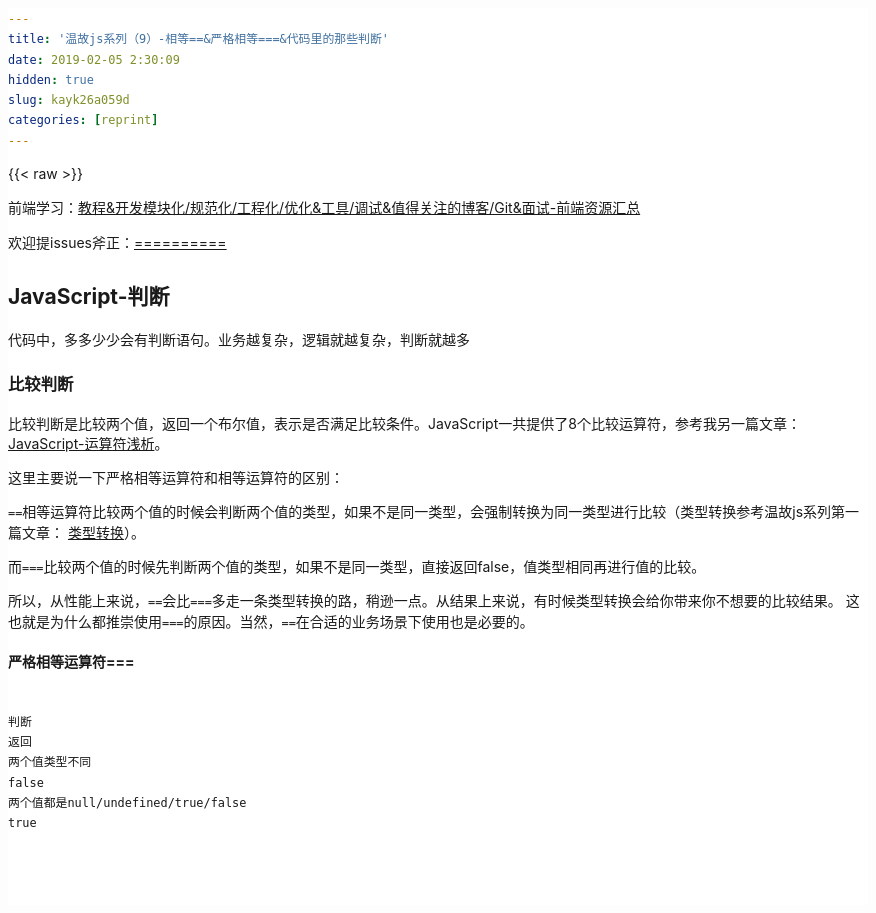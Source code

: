 ```yaml
---
title: '温故js系列（9）-相等==&严格相等===&代码里的那些判断' 
date: 2019-02-05 2:30:09
hidden: true
slug: kayk26a059d
categories: [reprint]
---
```


{{< raw >}}

                    
<p>前端学习：<a href="https://github.com/xiaohuazheng/-/issues/1" rel="nofollow noreferrer" target="_blank">教程&amp;开发模块化/规范化/工程化/优化&amp;工具/调试&amp;值得关注的博客/Git&amp;面试-前端资源汇总</a></p>
<p>欢迎提issues斧正：<a href="https://github.com/xiaohuazheng/tasteJs/issues/10" rel="nofollow noreferrer" target="_blank">==========</a></p>
<h2 id="articleHeader0">JavaScript-判断</h2>
<p>代码中，多多少少会有判断语句。业务越复杂，逻辑就越复杂，判断就越多</p>
<h3 id="articleHeader1">比较判断</h3>
<p>比较判断是比较两个值，返回一个布尔值，表示是否满足比较条件。JavaScript一共提供了8个比较运算符，参考我另一篇文章：<a href="https://segmentfault.com/a/1190000005927342#articleHeader3">JavaScript-运算符浅析</a>。</p>
<p>这里主要说一下严格相等运算符和相等运算符的区别：</p>
<p><code>==</code>相等运算符比较两个值的时候会判断两个值的类型，如果不是同一类型，会强制转换为同一类型进行比较（类型转换参考温故js系列第一篇文章： <a href="https://segmentfault.com/a/1190000005863067" target="_blank">类型转换</a>）。</p>
<p>而<code>===</code>比较两个值的时候先判断两个值的类型，如果不是同一类型，直接返回false，值类型相同再进行值的比较。</p>
<p>所以，从性能上来说，<code>==</code>会比<code>===</code>多走一条类型转换的路，稍逊一点。从结果上来说，有时候类型转换会给你带来你不想要的比较结果。 这也就是为什么都推崇使用<code>===</code>的原因。当然，<code>==</code>在合适的业务场景下使用也是必要的。</p>
<h4>严格相等运算符===</h4>
<div class="widget-codetool" style="display:none;">
      <div class="widget-codetool--inner">
      <span class="selectCode code-tool" data-toggle="tooltip" data-placement="top" title="" data-original-title="全选"></span>
      <span type="button" class="copyCode code-tool" data-toggle="tooltip" data-placement="top" data-clipboard-text="        判断                        返回
两个值类型不同                       false
两个值都是null/undefined/true/false  true      
两个值其中之一为NaN                  false
两个值都为数值且值相等                true
两个值都为字符串且值相等              true
两个值都指向同一个引用类型            true

1 === &quot;1&quot; // false
true === true // true
undefined === undefined // true
null === null // true
1 === 1 // true
NaN === NaN  // false
+0 === -0 // true
({} === {}) // false
[] === [] // false
(function (){} === function (){}) // false
var v1 = {};
var v2 = v1;  //两个值引用同一个对象
v1 === v2 // true" title="" data-original-title="复制"></span>
      <span type="button" class="saveToNote code-tool" data-toggle="tooltip" data-placement="top" title="" data-original-title="放进笔记"></span>
      </div>
      </div><pre class="hljs yaml"><code>        <span class="hljs-string">判断</span>                        <span class="hljs-string">返回</span>
<span class="hljs-string">两个值类型不同</span>                       <span class="hljs-literal">false</span>
<span class="hljs-string">两个值都是null/undefined/true/false</span>  <span class="hljs-literal">true</span>      